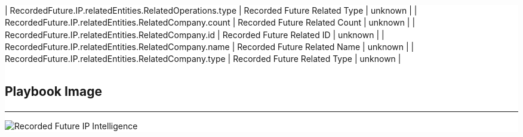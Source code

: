 | RecordedFuture.IP.relatedEntities.RelatedOperations.type | Recorded Future Related Type | unknown |
| RecordedFuture.IP.relatedEntities.RelatedCompany.count | Recorded Future Related Count | unknown |
| RecordedFuture.IP.relatedEntities.RelatedCompany.id | Recorded Future Related ID | unknown |
| RecordedFuture.IP.relatedEntities.RelatedCompany.name | Recorded Future Related Name | unknown |
| RecordedFuture.IP.relatedEntities.RelatedCompany.type | Recorded Future Related Type | unknown |

## Playbook Image
---
![Recorded Future IP Intelligence](https://github.com/demisto/content/raw/master/Packs/RecordedFuture/doc_files/ip_enrich.png)